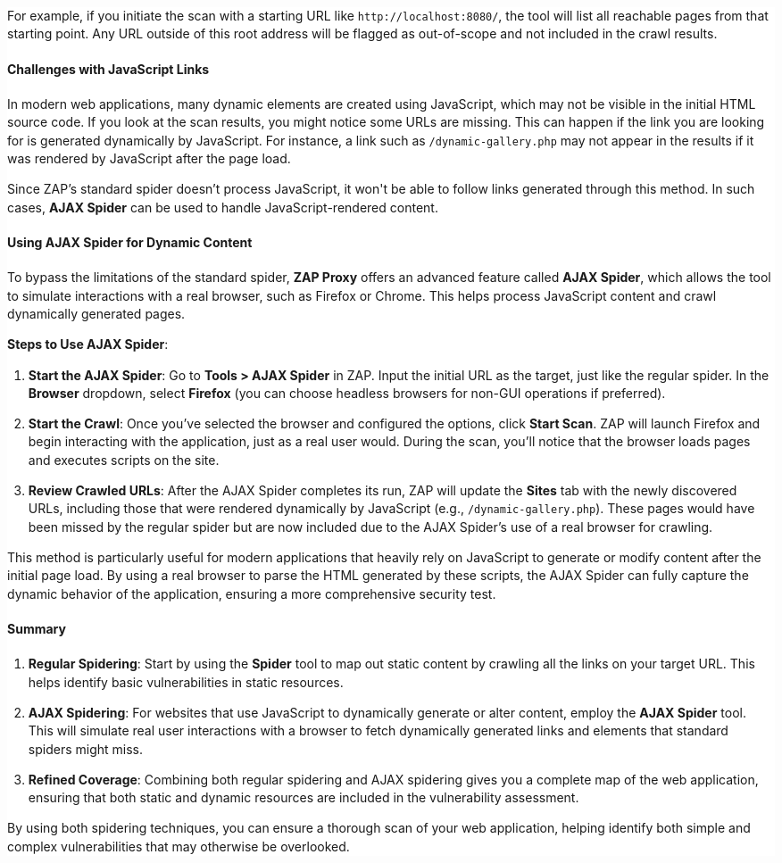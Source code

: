 For example, if you initiate the scan with a starting URL like `http://localhost:8080/`, the tool will list all reachable pages from that starting point. Any URL outside of this root address will be flagged as out-of-scope and not included in the crawl results.

#### **Challenges with JavaScript Links**

In modern web applications, many dynamic elements are created using JavaScript, which may not be visible in the initial HTML source code. If you look at the scan results, you might notice some URLs are missing. This can happen if the link you are looking for is generated dynamically by JavaScript. For instance, a link such as `/dynamic-gallery.php` may not appear in the results if it was rendered by JavaScript after the page load.

Since ZAP’s standard spider doesn’t process JavaScript, it won't be able to follow links generated through this method. In such cases, **AJAX Spider** can be used to handle JavaScript-rendered content.

#### **Using AJAX Spider for Dynamic Content**

To bypass the limitations of the standard spider, **ZAP Proxy** offers an advanced feature called **AJAX Spider**, which allows the tool to simulate interactions with a real browser, such as Firefox or Chrome. This helps process JavaScript content and crawl dynamically generated pages. 

**Steps to Use AJAX Spider**:
1. **Start the AJAX Spider**: Go to **Tools > AJAX Spider** in ZAP. Input the initial URL as the target, just like the regular spider. In the **Browser** dropdown, select **Firefox** (you can choose headless browsers for non-GUI operations if preferred).

2. **Start the Crawl**: Once you’ve selected the browser and configured the options, click **Start Scan**. ZAP will launch Firefox and begin interacting with the application, just as a real user would. During the scan, you’ll notice that the browser loads pages and executes scripts on the site.

3. **Review Crawled URLs**: After the AJAX Spider completes its run, ZAP will update the **Sites** tab with the newly discovered URLs, including those that were rendered dynamically by JavaScript (e.g., `/dynamic-gallery.php`). These pages would have been missed by the regular spider but are now included due to the AJAX Spider’s use of a real browser for crawling.

This method is particularly useful for modern applications that heavily rely on JavaScript to generate or modify content after the initial page load. By using a real browser to parse the HTML generated by these scripts, the AJAX Spider can fully capture the dynamic behavior of the application, ensuring a more comprehensive security test.

#### **Summary**

1. **Regular Spidering**: Start by using the **Spider** tool to map out static content by crawling all the links on your target URL. This helps identify basic vulnerabilities in static resources.
   
2. **AJAX Spidering**: For websites that use JavaScript to dynamically generate or alter content, employ the **AJAX Spider** tool. This will simulate real user interactions with a browser to fetch dynamically generated links and elements that standard spiders might miss.

3. **Refined Coverage**: Combining both regular spidering and AJAX spidering gives you a complete map of the web application, ensuring that both static and dynamic resources are included in the vulnerability assessment.

By using both spidering techniques, you can ensure a thorough scan of your web application, helping identify both simple and complex vulnerabilities that may otherwise be overlooked.
